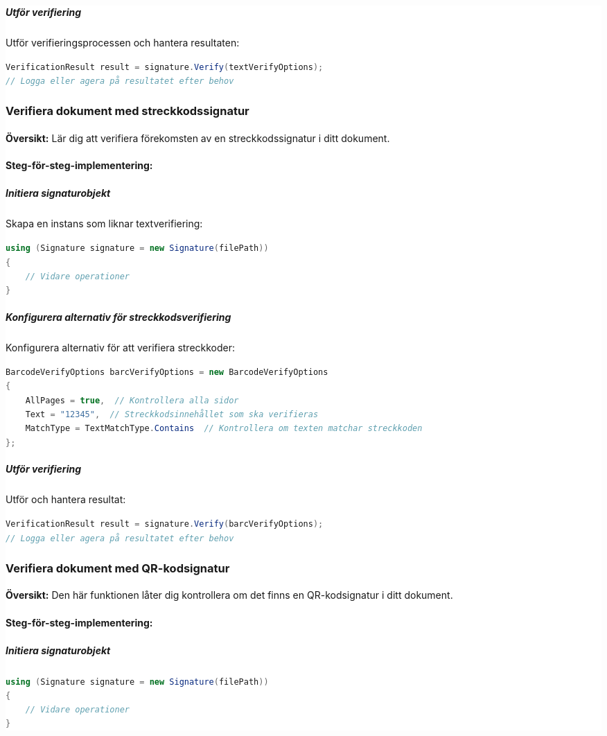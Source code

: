 ##### Utför verifiering
Utför verifieringsprocessen och hantera resultaten:
```csharp
VerificationResult result = signature.Verify(textVerifyOptions);
// Logga eller agera på resultatet efter behov
```

### Verifiera dokument med streckkodssignatur

**Översikt:** Lär dig att verifiera förekomsten av en streckkodssignatur i ditt dokument.

#### Steg-för-steg-implementering:

##### Initiera signaturobjekt
Skapa en instans som liknar textverifiering:
```csharp
using (Signature signature = new Signature(filePath))
{
    // Vidare operationer
}
```

##### Konfigurera alternativ för streckkodsverifiering
Konfigurera alternativ för att verifiera streckkoder:
```csharp
BarcodeVerifyOptions barcVerifyOptions = new BarcodeVerifyOptions
{
    AllPages = true,  // Kontrollera alla sidor
    Text = "12345",  // Streckkodsinnehållet som ska verifieras
    MatchType = TextMatchType.Contains  // Kontrollera om texten matchar streckkoden
};
```

##### Utför verifiering
Utför och hantera resultat:
```csharp
VerificationResult result = signature.Verify(barcVerifyOptions);
// Logga eller agera på resultatet efter behov
```

### Verifiera dokument med QR-kodsignatur

**Översikt:** Den här funktionen låter dig kontrollera om det finns en QR-kodsignatur i ditt dokument.

#### Steg-för-steg-implementering:

##### Initiera signaturobjekt
```csharp
using (Signature signature = new Signature(filePath))
{
    // Vidare operationer
}
```

